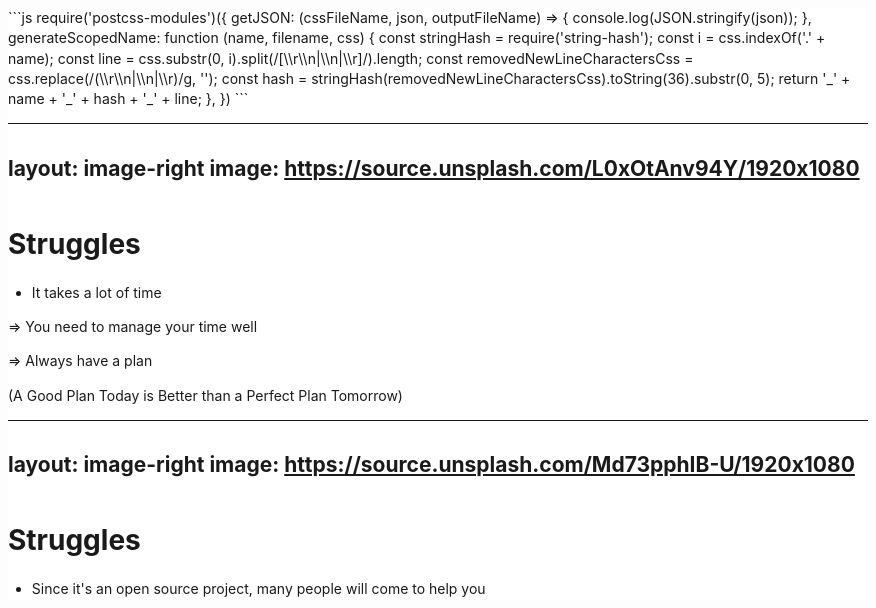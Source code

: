 <v-click>
```js
require('postcss-modules')({
  getJSON: (cssFileName, json, outputFileName) => {
    console.log(JSON.stringify(json));
  },
  generateScopedName: function (name, filename, css) {
    const stringHash = require('string-hash');
    const i = css.indexOf('.' + name);
    const line = css.substr(0, i).split(/[\\r\\n|\\n|\\r]/).length;
    const removedNewLineCharactersCss = css.replace(/(\\r\\n|\\n|\\r)/g, '');
    const hash = stringHash(removedNewLineCharactersCss).toString(36).substr(0, 5);
    return '_' + name + '_' + hash + '_' + line;
  },
})
```
</v-click>



---
layout: image-right
image: https://source.unsplash.com/L0xOtAnv94Y/1920x1080
---

# Struggles

- It takes a lot of time

<v-click>

=> You need to manage your time well

</v-click>

<v-click>

=> Always have a plan 

(A Good Plan Today is Better than a Perfect Plan Tomorrow)

</v-click>



---
layout: image-right
image: https://source.unsplash.com/Md73pphIB-U/1920x1080
---

# Struggles


- Since it's an open source project, many people will come to help you

